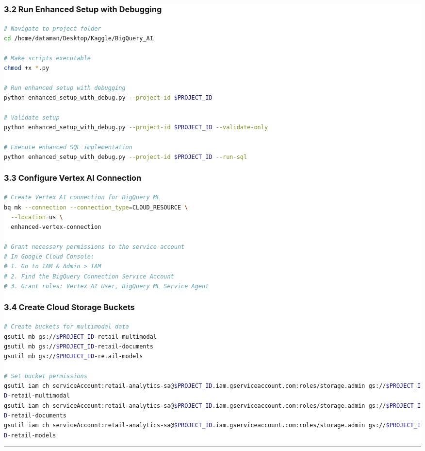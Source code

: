 ### **3.2 Run Enhanced Setup with Debugging**

```bash
# Navigate to project folder
cd /home/dataman/Desktop/Kaggle/BigQuery_AI

# Make scripts executable
chmod +x *.py

# Run enhanced setup with debugging
python enhanced_setup_with_debug.py --project-id $PROJECT_ID

# Validate setup
python enhanced_setup_with_debug.py --project-id $PROJECT_ID --validate-only

# Execute enhanced SQL implementation
python enhanced_setup_with_debug.py --project-id $PROJECT_ID --run-sql
```

### **3.3 Configure Vertex AI Connection**

```bash
# Create Vertex AI connection for BigQuery ML
bq mk --connection --connection_type=CLOUD_RESOURCE \
  --location=us \
  enhanced-vertex-connection

# Grant necessary permissions to the service account
# In Google Cloud Console:
# 1. Go to IAM & Admin > IAM
# 2. Find the BigQuery Connection Service Account
# 3. Grant roles: Vertex AI User, BigQuery ML Service Agent
```

### **3.4 Create Cloud Storage Buckets**

```bash
# Create buckets for multimodal data
gsutil mb gs://$PROJECT_ID-retail-multimodal
gsutil mb gs://$PROJECT_ID-retail-documents
gsutil mb gs://$PROJECT_ID-retail-models

# Set bucket permissions
gsutil iam ch serviceAccount:retail-analytics-sa@$PROJECT_ID.iam.gserviceaccount.com:roles/storage.admin gs://$PROJECT_ID-retail-multimodal
gsutil iam ch serviceAccount:retail-analytics-sa@$PROJECT_ID.iam.gserviceaccount.com:roles/storage.admin gs://$PROJECT_ID-retail-documents
gsutil iam ch serviceAccount:retail-analytics-sa@$PROJECT_ID.iam.gserviceaccount.com:roles/storage.admin gs://$PROJECT_ID-retail-models
```

---
